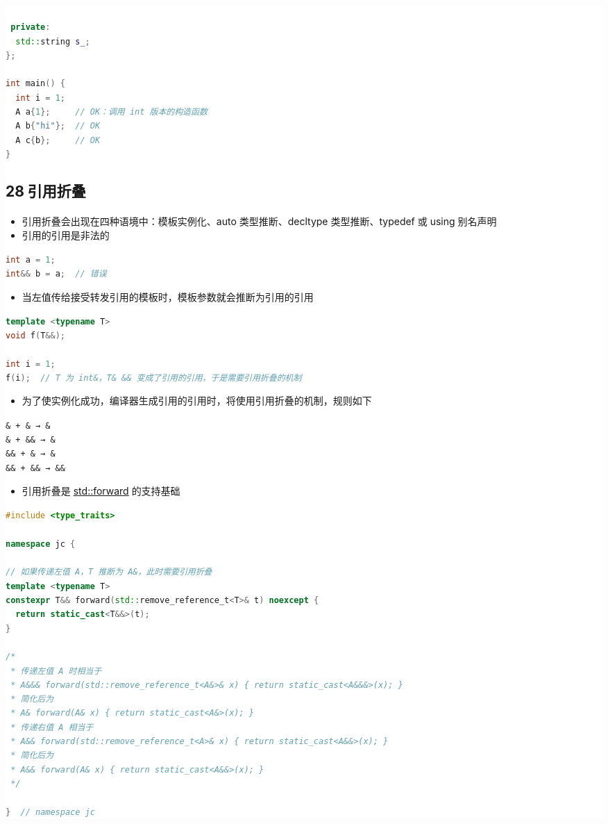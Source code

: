 ```cpp

 private:
  std::string s_;
};

int main() {
  int i = 1;
  A a{1};     // OK：调用 int 版本的构造函数
  A b{"hi"};  // OK
  A c{b};     // OK
}
```

## 28 引用折叠

* 引用折叠会出现在四种语境中：模板实例化、auto 类型推断、decltype 类型推断、typedef 或 using 别名声明
* 引用的引用是非法的

```cpp
int a = 1;
int&& b = a;  // 错误
```

* 当左值传给接受转发引用的模板时，模板参数就会推断为引用的引用

```cpp
template <typename T>
void f(T&&);

int i = 1;
f(i);  // T 为 int&，T& && 变成了引用的引用，于是需要引用折叠的机制
```

* 为了使实例化成功，编译器生成引用的引用时，将使用引用折叠的机制，规则如下

```
& + & → &
& + && → &
&& + & → &
&& + && → &&
```

* 引用折叠是 [std::forward](https://en.cppreference.com/w/cpp/utility/forward) 的支持基础

```cpp
#include <type_traits>

namespace jc {

// 如果传递左值 A，T 推断为 A&，此时需要引用折叠
template <typename T>
constexpr T&& forward(std::remove_reference_t<T>& t) noexcept {
  return static_cast<T&&>(t);
}

/*
 * 传递左值 A 时相当于
 * A&&& forward(std::remove_reference_t<A&>& x) { return static_cast<A&&&>(x); }
 * 简化后为
 * A& forward(A& x) { return static_cast<A&>(x); }
 * 传递右值 A 相当于
 * A&& forward(std::remove_reference_t<A>& x) { return static_cast<A&&>(x); }
 * 简化后为
 * A&& forward(A& x) { return static_cast<A&&>(x); }
 */

}  // namespace jc
```